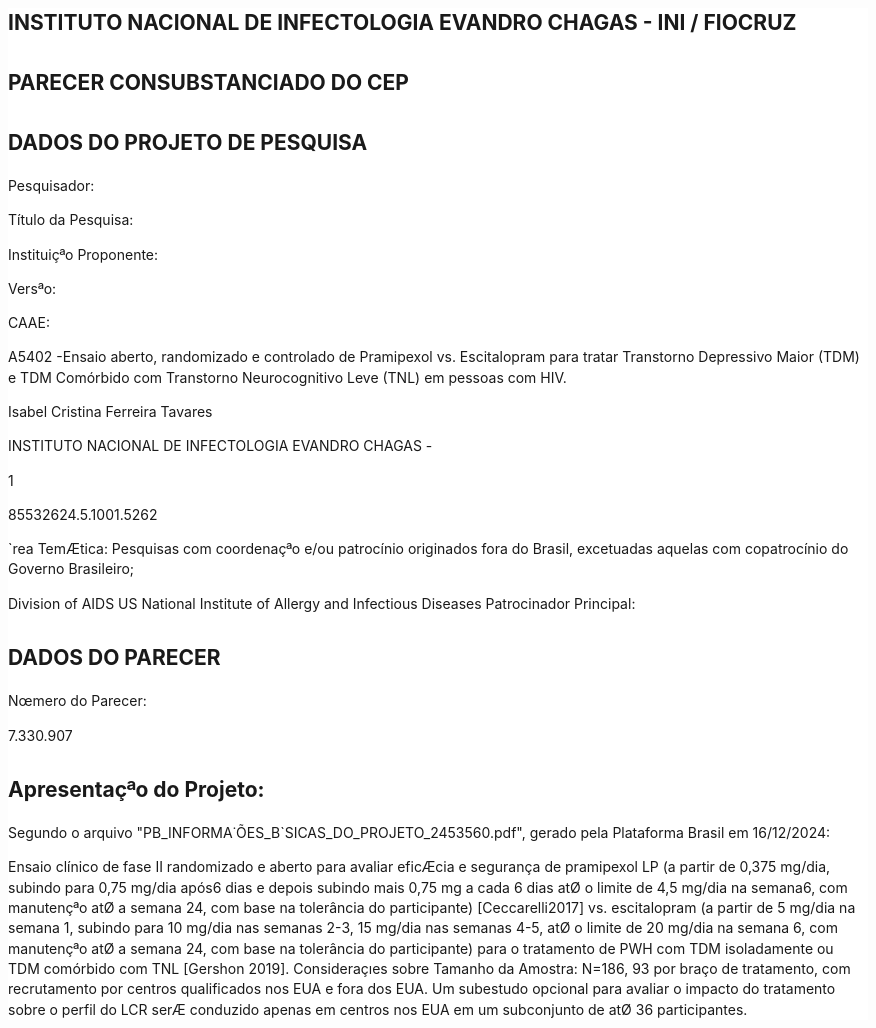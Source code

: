## INSTITUTO NACIONAL DE INFECTOLOGIA EVANDRO CHAGAS - INI / FIOCRUZ



## PARECER CONSUBSTANCIADO DO CEP

## DADOS DO PROJETO DE PESQUISA

Pesquisador:

Título da Pesquisa:

Instituiçªo Proponente:

Versªo:

CAAE:

A5402 -Ensaio aberto, randomizado e controlado de Pramipexol vs. Escitalopram para tratar  Transtorno  Depressivo  Maior  (TDM)  e  TDM  Comórbido  com  Transtorno Neurocognitivo  Leve  (TNL)  em  pessoas  com  HIV.

Isabel Cristina Ferreira Tavares

INSTITUTO NACIONAL DE INFECTOLOGIA EVANDRO CHAGAS -

1

85532624.5.1001.5262

`rea TemÆtica: Pesquisas com coordenaçªo e/ou patrocínio originados fora do Brasil, excetuadas aquelas com copatrocínio do Governo Brasileiro;

Division of AIDS US National Institute of Allergy and Infectious Diseases Patrocinador Principal:

## DADOS DO PARECER

Nœmero do Parecer:

7.330.907

## Apresentaçªo do Projeto:

Segundo o arquivo "PB\_INFORMA˙ÕES\_B`SICAS\_DO\_PROJETO\_2453560.pdf", gerado pela Plataforma Brasil em 16/12/2024:

Ensaio clínico de fase II randomizado e aberto para avaliar eficÆcia e segurança de pramipexol LP (a partir de 0,375 mg/dia, subindo para 0,75 mg/dia após6 dias e depois subindo mais 0,75 mg a cada 6 dias atØ o limite  de  4,5  mg/dia  na  semana6,  com  manutençªo atØ a semana 24, com base na tolerância do participante) [Ceccarelli2017] vs. escitalopram (a partir de 5 mg/dia na semana 1, subindo para 10 mg/dia nas semanas 2-3, 15 mg/dia nas semanas 4-5, atØ o limite de 20 mg/dia na semana 6, com manutençªo atØ a semana 24, com base na tolerância do participante) para o tratamento de PWH com TDM isoladamente ou TDM comórbido com TNL [Gershon 2019]. Consideraçıes sobre Tamanho da Amostra: N=186, 93 por braço de tratamento, com recrutamento por centros qualificados nos EUA e fora dos EUA. Um subestudo opcional para avaliar o impacto do tratamento sobre o perfil do LCR serÆ conduzido apenas em centros nos EUA em um subconjunto de atØ 36 participantes.
